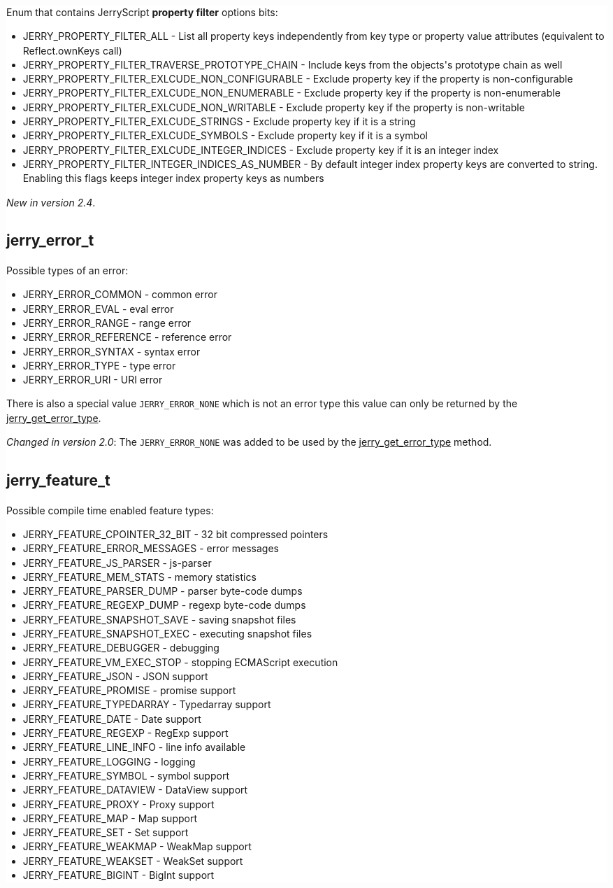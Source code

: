 Enum that contains JerryScript **property filter** options bits:

 - JERRY_PROPERTY_FILTER_ALL -  List all property keys independently from key type or property value attributes (equivalent to Reflect.ownKeys call)
 - JERRY_PROPERTY_FILTER_TRAVERSE_PROTOTYPE_CHAIN - Include keys from the objects's  prototype chain as well
 - JERRY_PROPERTY_FILTER_EXLCUDE_NON_CONFIGURABLE - Exclude property key if the property is non-configurable
 - JERRY_PROPERTY_FILTER_EXLCUDE_NON_ENUMERABLE - Exclude property key if the property is non-enumerable
 - JERRY_PROPERTY_FILTER_EXLCUDE_NON_WRITABLE - Exclude property key if the property is non-writable
 - JERRY_PROPERTY_FILTER_EXLCUDE_STRINGS - Exclude property key if it is a string
 - JERRY_PROPERTY_FILTER_EXLCUDE_SYMBOLS - Exclude property key if it is a symbol
 - JERRY_PROPERTY_FILTER_EXLCUDE_INTEGER_INDICES - Exclude property key if it is an integer index
 - JERRY_PROPERTY_FILTER_INTEGER_INDICES_AS_NUMBER - By default integer index property keys are converted to string. Enabling this flags keeps integer index property keys as numbers

*New in version 2.4*.

## jerry_error_t

Possible types of an error:

 - JERRY_ERROR_COMMON - common error
 - JERRY_ERROR_EVAL - eval error
 - JERRY_ERROR_RANGE - range error
 - JERRY_ERROR_REFERENCE - reference error
 - JERRY_ERROR_SYNTAX - syntax error
 - JERRY_ERROR_TYPE - type error
 - JERRY_ERROR_URI - URI error

There is also a special value `JERRY_ERROR_NONE` which is not an error type
this value can only be returned by the [jerry_get_error_type](#jerry_get_error_type).

*Changed in version 2.0*: The `JERRY_ERROR_NONE` was added to be used by the [jerry_get_error_type](#jerry_get_error_type) method.

## jerry_feature_t

Possible compile time enabled feature types:

 - JERRY_FEATURE_CPOINTER_32_BIT - 32 bit compressed pointers
 - JERRY_FEATURE_ERROR_MESSAGES - error messages
 - JERRY_FEATURE_JS_PARSER - js-parser
 - JERRY_FEATURE_MEM_STATS - memory statistics
 - JERRY_FEATURE_PARSER_DUMP - parser byte-code dumps
 - JERRY_FEATURE_REGEXP_DUMP - regexp byte-code dumps
 - JERRY_FEATURE_SNAPSHOT_SAVE - saving snapshot files
 - JERRY_FEATURE_SNAPSHOT_EXEC - executing snapshot files
 - JERRY_FEATURE_DEBUGGER - debugging
 - JERRY_FEATURE_VM_EXEC_STOP - stopping ECMAScript execution
 - JERRY_FEATURE_JSON - JSON support
 - JERRY_FEATURE_PROMISE - promise support
 - JERRY_FEATURE_TYPEDARRAY - Typedarray support
 - JERRY_FEATURE_DATE - Date support
 - JERRY_FEATURE_REGEXP - RegExp support
 - JERRY_FEATURE_LINE_INFO - line info available
 - JERRY_FEATURE_LOGGING - logging
 - JERRY_FEATURE_SYMBOL - symbol support
 - JERRY_FEATURE_DATAVIEW - DataView support
 - JERRY_FEATURE_PROXY - Proxy support
 - JERRY_FEATURE_MAP - Map support
 - JERRY_FEATURE_SET - Set support
 - JERRY_FEATURE_WEAKMAP - WeakMap support
 - JERRY_FEATURE_WEAKSET - WeakSet support
 - JERRY_FEATURE_BIGINT - BigInt support